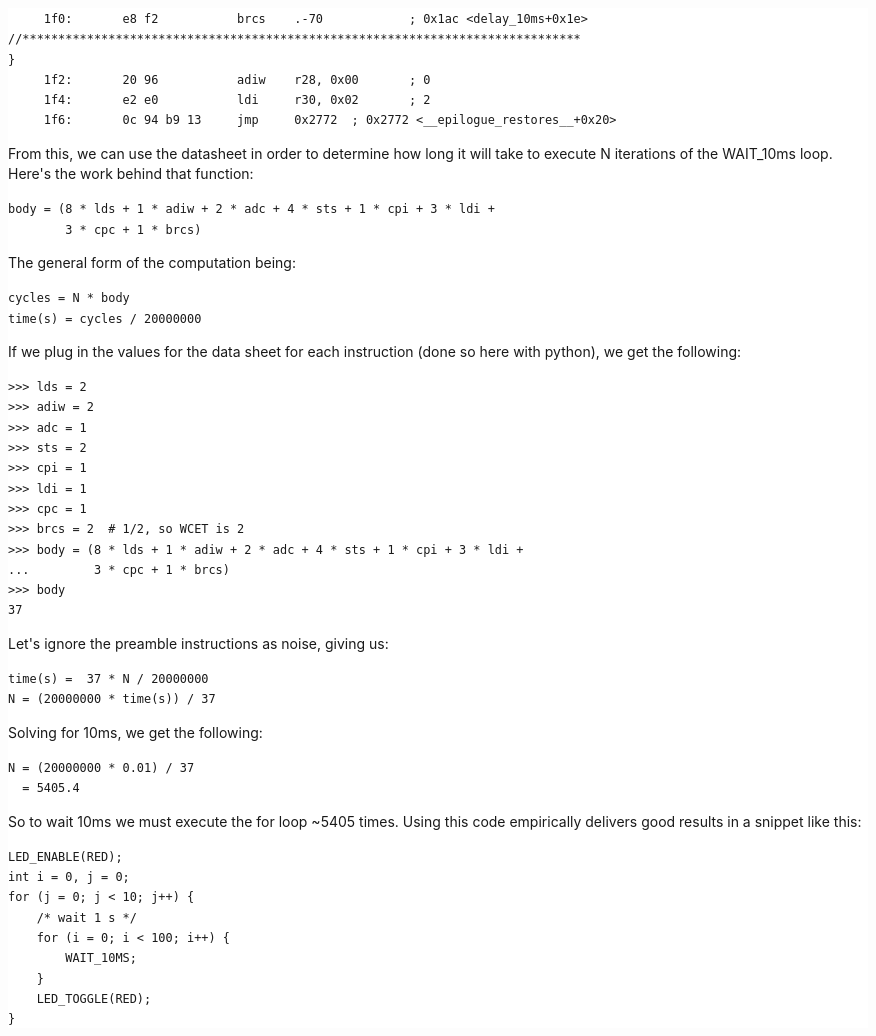          1f0:       e8 f2           brcs    .-70            ; 0x1ac <delay_10ms+0x1e>
    //******************************************************************************
    }
         1f2:       20 96           adiw    r28, 0x00       ; 0
         1f4:       e2 e0           ldi     r30, 0x02       ; 2
         1f6:       0c 94 b9 13     jmp     0x2772  ; 0x2772 <__epilogue_restores__+0x20>
  
From this, we can use the datasheet in order to determine how long it will
take to execute N iterations of the WAIT_10ms loop.  Here's the work behind
that function:
  
    body = (8 * lds + 1 * adiw + 2 * adc + 4 * sts + 1 * cpi + 3 * ldi +
            3 * cpc + 1 * brcs)

The general form of the computation being:
  
    cycles = N * body
    time(s) = cycles / 20000000

If we plug in the values for the data sheet for each instruction (done so
here with python), we get the following:

    >>> lds = 2
    >>> adiw = 2
    >>> adc = 1
    >>> sts = 2
    >>> cpi = 1
    >>> ldi = 1
    >>> cpc = 1
    >>> brcs = 2  # 1/2, so WCET is 2
    >>> body = (8 * lds + 1 * adiw + 2 * adc + 4 * sts + 1 * cpi + 3 * ldi +
    ...         3 * cpc + 1 * brcs)
    >>> body
    37

Let's ignore the preamble instructions as noise, giving us:

    time(s) =  37 * N / 20000000
    N = (20000000 * time(s)) / 37

Solving for 10ms, we get the following:

    N = (20000000 * 0.01) / 37
      = 5405.4

So to wait 10ms we must execute the for loop ~5405 times.  Using this
code empirically delivers good results in a snippet like this:

    LED_ENABLE(RED);
    int i = 0, j = 0;
    for (j = 0; j < 10; j++) {
        /* wait 1 s */
        for (i = 0; i < 100; i++) {
            WAIT_10MS;
        }
        LED_TOGGLE(RED);
    }
